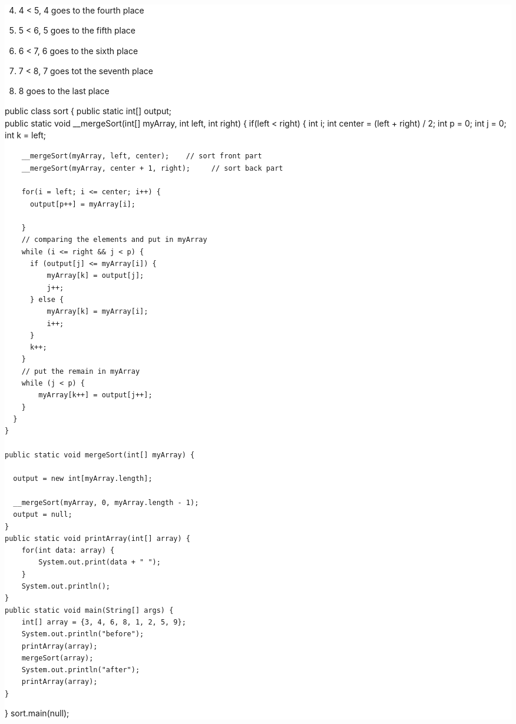 4. 4 < 5, 4 goes to the fourth place

5. 5 < 6, 5 goes to the fifth place

6. 6 < 7, 6 goes to the sixth place

7. 7 < 8, 7 goes tot the seventh place

8. 8 goes to the last place

public class sort {
    public static int[] output;   
    public static void __mergeSort(int[] myArray, int left, int right) {
      if(left < right) {
        int i;
        int center = (left + right) / 2;
        int p = 0;
        int j = 0;
        int k = left;
  
        __mergeSort(myArray, left, center);    // sort front part     
        __mergeSort(myArray, center + 1, right);     // sort back part
  
        for(i = left; i <= center; i++) {
          output[p++] = myArray[i];
  
        }
        // comparing the elements and put in myArray
        while (i <= right && j < p) {
          if (output[j] <= myArray[i]) {
              myArray[k] = output[j]; 
              j++; 
          } else {
              myArray[k] = myArray[i]; 
              i++; 
          }
          k++; 
        }
        // put the remain in myArray
        while (j < p) {
            myArray[k++] = output[j++];
        }
      }
    }
  
    public static void mergeSort(int[] myArray) {
  
      output = new int[myArray.length];          
  
      __mergeSort(myArray, 0, myArray.length - 1);   
      output = null;               
    }
    public static void printArray(int[] array) {
        for(int data: array) {
            System.out.print(data + " ");
        }
        System.out.println();
    }
    public static void main(String[] args) {
        int[] array = {3, 4, 6, 8, 1, 2, 5, 9};
        System.out.println("before");
        printArray(array);
        mergeSort(array);
        System.out.println("after");
        printArray(array);
    }
  }
  sort.main(null);
